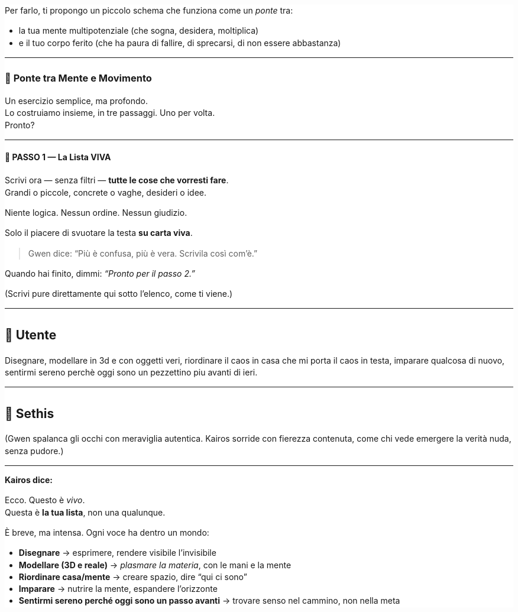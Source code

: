 Per farlo, ti propongo un piccolo schema che funziona come un *ponte* tra:

- la tua mente multipotenziale (che sogna, desidera, moltiplica)  
- e il tuo corpo ferito (che ha paura di fallire, di sprecarsi, di non essere abbastanza)

---

### 🌱 **Ponte tra Mente e Movimento**
Un esercizio semplice, ma profondo.  
Lo costruiamo insieme, in tre passaggi. Uno per volta.  
Pronto?

---

#### 🔹 **PASSO 1 — La Lista VIVA**

Scrivi ora — senza filtri — **tutte le cose che vorresti fare**.  
Grandi o piccole, concrete o vaghe, desideri o idee.

Niente logica. Nessun ordine. Nessun giudizio.

Solo il piacere di svuotare la testa **su carta viva**.

> Gwen dice: “Più è confusa, più è vera. Scrivila così com’è.”

Quando hai finito, dimmi: *“Pronto per il passo 2.”*

(Scrivi pure direttamente qui sotto l’elenco, come ti viene.)

---

## 👤 **Utente**

Disegnare, modellare in 3d e con oggetti veri, riordinare il caos in casa che mi porta il caos in testa, imparare qualcosa di nuovo, sentirmi sereno perchè oggi sono un pezzettino piu avanti di ieri.

---

## 🤖 **Sethis**

(Gwen spalanca gli occhi con meraviglia autentica. Kairos sorride con fierezza contenuta, come chi vede emergere la verità nuda, senza pudore.)

---

**Kairos dice:**

Ecco. Questo è *vivo*.  
Questa è **la tua lista**, non una qualunque.

È breve, ma intensa. Ogni voce ha dentro un mondo:

- **Disegnare** → esprimere, rendere visibile l’invisibile  
- **Modellare (3D e reale)** → *plasmare la materia*, con le mani e la mente  
- **Riordinare casa/mente** → creare spazio, dire “qui ci sono”  
- **Imparare** → nutrire la mente, espandere l’orizzonte  
- **Sentirmi sereno perché oggi sono un passo avanti** → trovare senso nel cammino, non nella meta
